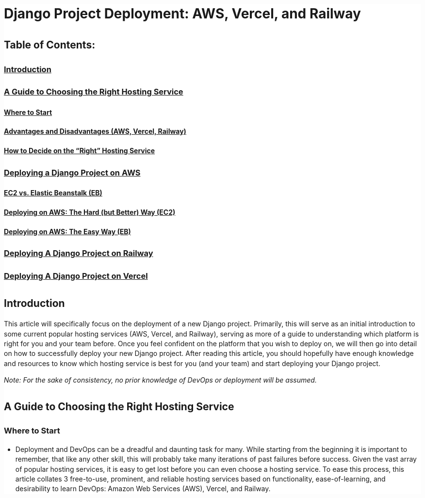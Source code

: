 # Django Project Deployment: AWS, Vercel, and Railway

## Table of Contents:
### [Introduction](#introduction-1)
### [A Guide to Choosing the Right Hosting Service](#a-guide-to-choosing-the-right-hosting-service-1)
#### [Where to Start](#where-to-start-1)
#### [Advantages and Disadvantages (AWS, Vercel, Railway)](#advantages-and-disadvantages-aws-vercel-railway-1)
#### [How to Decide on the “Right” Hosting Service](#how-to-decide-on-the-right-hosting-service-1)
### [Deploying a Django Project on AWS](#deploying-a-django-project-on-aws-1)
#### [EC2 vs. Elastic Beanstalk (EB)](#ec2-vs-elastic-beanstalk-eb-1)
#### [Deploying on AWS: The Hard (but Better) Way (EC2)](#deploying-on-aws-the-hard-but-better-way-ec2-1)
#### [Deploying on AWS: The Easy Way (EB)](#deploying-on-aws-the-easy-way-eb-1)
### [Deploying A Django Project on Railway](#deploying-a-django-project-on-railway-1)
### [Deploying A Django Project on Vercel](#deploying-a-django-project-on-vercel-1)

## Introduction

This article will specifically focus on the deployment of a new Django project. Primarily, this will serve as an initial introduction to some current popular hosting services (AWS, Vercel, and Railway), serving as more of a guide to understanding which platform is right for you and your team before. Once you feel confident on the platform that you wish to deploy on, we will then go into detail on how to successfully deploy your new Django project. After reading this article, you should hopefully have enough knowledge and resources to know which hosting service is best for you (and your team) and start deploying your Django project. 

*Note: For the sake of consistency, no prior knowledge of DevOps or deployment will be assumed.*

## A Guide to Choosing the Right Hosting Service

### Where to Start

- Deployment and DevOps can be a dreadful and daunting task for many. While starting from the beginning it is important to remember, that like any other skill, this will probably take many iterations of past failures before success. Given the vast array of popular hosting services, it is easy to get lost before you can even choose a hosting service. To ease this process, this article collates 3 free-to-use, prominent, and reliable hosting services based on functionality, ease-of-learning, and desirability to learn DevOps: Amazon Web Services (AWS), Vercel, and Railway.
